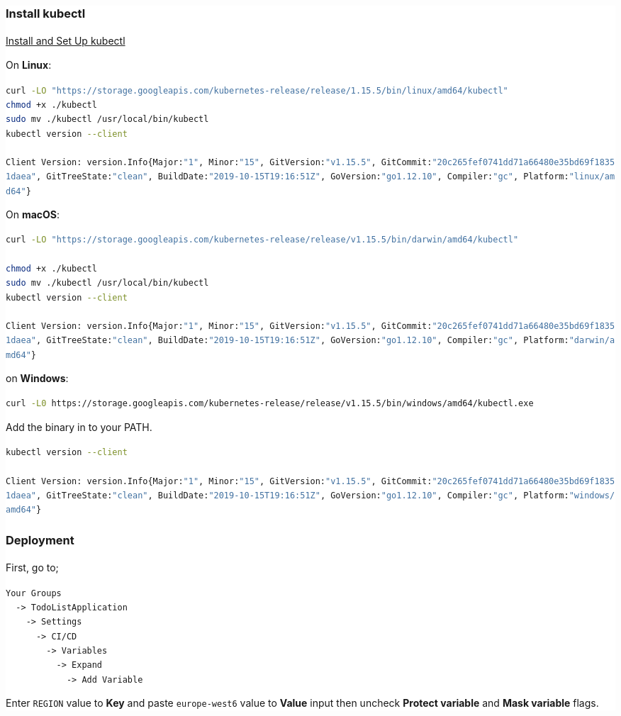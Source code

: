 ### Install kubectl

[Install and Set Up kubectl](https://kubernetes.io/docs/tasks/tools/install-kubectl/)

On **Linux**:

```bash
curl -LO "https://storage.googleapis.com/kubernetes-release/release/1.15.5/bin/linux/amd64/kubectl"
chmod +x ./kubectl
sudo mv ./kubectl /usr/local/bin/kubectl
kubectl version --client

Client Version: version.Info{Major:"1", Minor:"15", GitVersion:"v1.15.5", GitCommit:"20c265fef0741dd71a66480e35bd69f18351daea", GitTreeState:"clean", BuildDate:"2019-10-15T19:16:51Z", GoVersion:"go1.12.10", Compiler:"gc", Platform:"linux/amd64"}
```

On **macOS**:

```bash
curl -LO "https://storage.googleapis.com/kubernetes-release/release/v1.15.5/bin/darwin/amd64/kubectl"

chmod +x ./kubectl
sudo mv ./kubectl /usr/local/bin/kubectl
kubectl version --client

Client Version: version.Info{Major:"1", Minor:"15", GitVersion:"v1.15.5", GitCommit:"20c265fef0741dd71a66480e35bd69f18351daea", GitTreeState:"clean", BuildDate:"2019-10-15T19:16:51Z", GoVersion:"go1.12.10", Compiler:"gc", Platform:"darwin/amd64"}
```

on **Windows**:

```bash
curl -L0 https://storage.googleapis.com/kubernetes-release/release/v1.15.5/bin/windows/amd64/kubectl.exe
````
Add the binary in to your PATH.
```bash
kubectl version --client

Client Version: version.Info{Major:"1", Minor:"15", GitVersion:"v1.15.5", GitCommit:"20c265fef0741dd71a66480e35bd69f18351daea", GitTreeState:"clean", BuildDate:"2019-10-15T19:16:51Z", GoVersion:"go1.12.10", Compiler:"gc", Platform:"windows/amd64"}
```

### Deployment

First, go to;

```
Your Groups 
  -> TodoListApplication 
    -> Settings 
      -> CI/CD 
        -> Variables 
          -> Expand 
            -> Add Variable
```
Enter `REGION` value to **Key** and paste `europe-west6` value to **Value** input then uncheck **Protect variable** and **Mask variable** flags.
